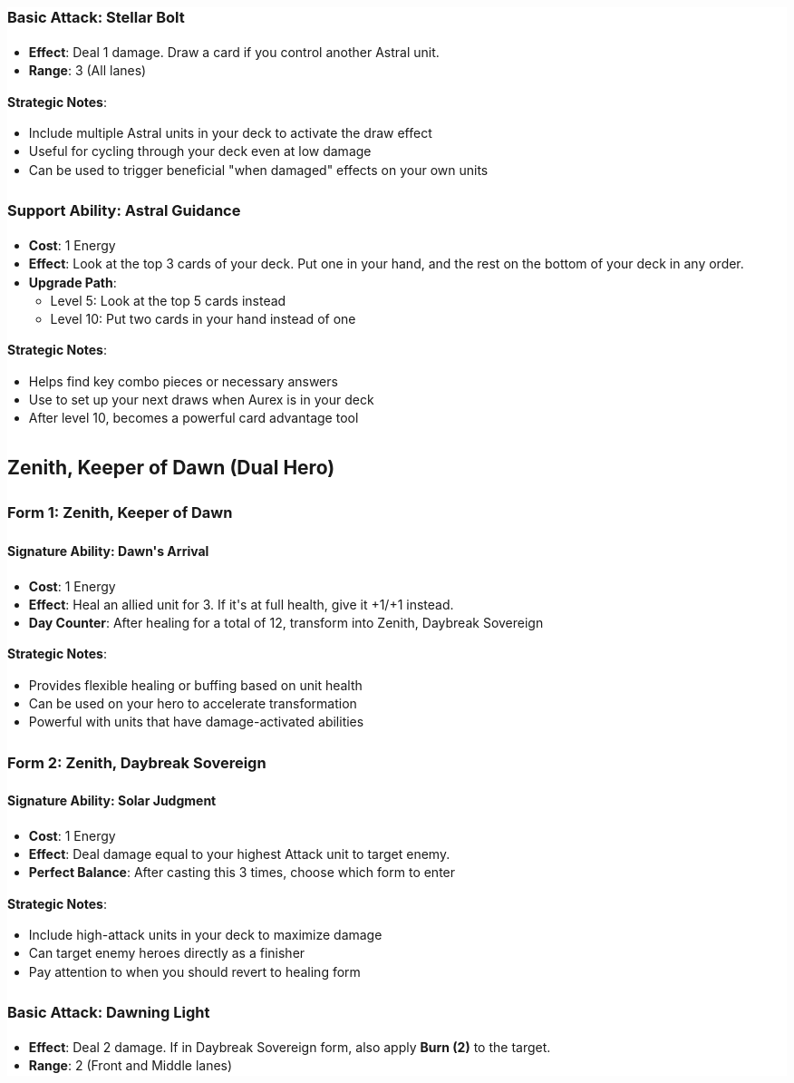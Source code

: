 ### Basic Attack: Stellar Bolt
- **Effect**: Deal 1 damage. Draw a card if you control another Astral unit.
- **Range**: 3 (All lanes)

**Strategic Notes**:
- Include multiple Astral units in your deck to activate the draw effect
- Useful for cycling through your deck even at low damage
- Can be used to trigger beneficial "when damaged" effects on your own units

### Support Ability: Astral Guidance
- **Cost**: 1 Energy
- **Effect**: Look at the top 3 cards of your deck. Put one in your hand, and the rest on the bottom of your deck in any order.
- **Upgrade Path**:
  - Level 5: Look at the top 5 cards instead
  - Level 10: Put two cards in your hand instead of one

**Strategic Notes**:
- Helps find key combo pieces or necessary answers
- Use to set up your next draws when Aurex is in your deck
- After level 10, becomes a powerful card advantage tool

## Zenith, Keeper of Dawn (Dual Hero)

### Form 1: Zenith, Keeper of Dawn

#### Signature Ability: Dawn's Arrival
- **Cost**: 1 Energy
- **Effect**: Heal an allied unit for 3. If it's at full health, give it +1/+1 instead.
- **Day Counter**: After healing for a total of 12, transform into Zenith, Daybreak Sovereign

**Strategic Notes**:
- Provides flexible healing or buffing based on unit health
- Can be used on your hero to accelerate transformation
- Powerful with units that have damage-activated abilities

### Form 2: Zenith, Daybreak Sovereign

#### Signature Ability: Solar Judgment
- **Cost**: 1 Energy
- **Effect**: Deal damage equal to your highest Attack unit to target enemy.
- **Perfect Balance**: After casting this 3 times, choose which form to enter

**Strategic Notes**:
- Include high-attack units in your deck to maximize damage
- Can target enemy heroes directly as a finisher
- Pay attention to when you should revert to healing form

### Basic Attack: Dawning Light
- **Effect**: Deal 2 damage. If in Daybreak Sovereign form, also apply **Burn (2)** to the target.
- **Range**: 2 (Front and Middle lanes)
